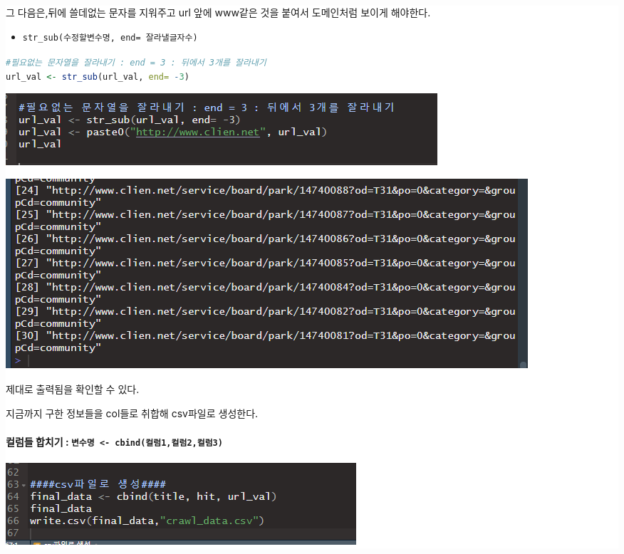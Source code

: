 

그 다음은,뒤에 쓸데없는 문자를 지워주고 url 앞에 www같은 것을 붙여서 도메인처럼 보이게 해야한다.



* `str_sub(수정할변수명, end= 잘라낼글자수)` 

```R
#필요없는 문자열을 잘라내기 : end = 3 : 뒤에서 3개를 잘라내기 
url_val <- str_sub(url_val, end= -3)
```

![image-20200321174907386](images/image-20200321174907386.png)

![image-20200321174917536](images/image-20200321174917536.png)

제대로 출력됨을 확인할 수 있다.



지금까지 구한 정보들을 col들로 취합해 csv파일로 생성한다.

#### 컬럼들 합치기 : `변수명 <- cbind(컬럼1,컬럼2,컬럼3)`

![image-20200321175340525](images/image-20200321175340525.png)

